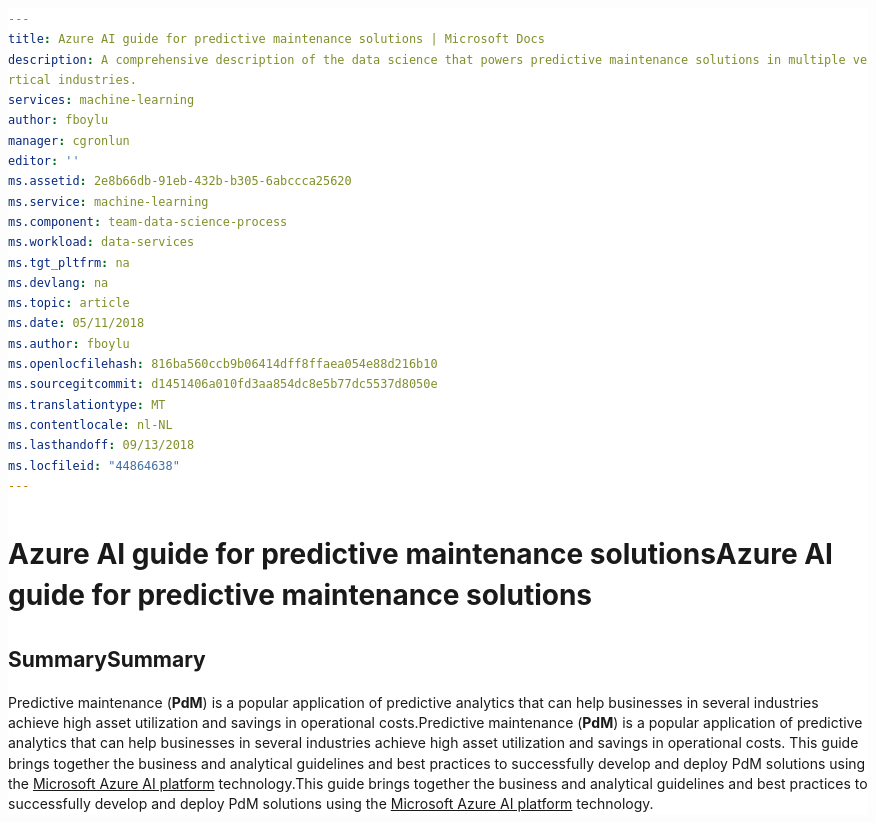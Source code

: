 ```yaml
---
title: Azure AI guide for predictive maintenance solutions | Microsoft Docs
description: A comprehensive description of the data science that powers predictive maintenance solutions in multiple vertical industries.
services: machine-learning
author: fboylu
manager: cgronlun
editor: ''
ms.assetid: 2e8b66db-91eb-432b-b305-6abccca25620
ms.service: machine-learning
ms.component: team-data-science-process
ms.workload: data-services
ms.tgt_pltfrm: na
ms.devlang: na
ms.topic: article
ms.date: 05/11/2018
ms.author: fboylu
ms.openlocfilehash: 816ba560ccb9b06414dff8ffaea054e88d216b10
ms.sourcegitcommit: d1451406a010fd3aa854dc8e5b77dc5537d8050e
ms.translationtype: MT
ms.contentlocale: nl-NL
ms.lasthandoff: 09/13/2018
ms.locfileid: "44864638"
---
```

# <a name="azure-ai-guide-for-predictive-maintenance-solutions"></a><span data-ttu-id="92892-103">Azure AI guide for predictive maintenance solutions</span><span class="sxs-lookup"><span data-stu-id="92892-103">Azure AI guide for predictive maintenance solutions</span></span>

## <a name="summary"></a><span data-ttu-id="92892-104">Summary</span><span class="sxs-lookup"><span data-stu-id="92892-104">Summary</span></span>

<span data-ttu-id="92892-105">Predictive maintenance (**PdM**) is a popular application of predictive analytics that can help businesses in several industries achieve high asset utilization and savings in operational costs.</span><span class="sxs-lookup"><span data-stu-id="92892-105">Predictive maintenance (**PdM**) is a popular application of predictive analytics that can help businesses in several industries achieve high asset utilization and savings in operational costs.</span></span> <span data-ttu-id="92892-106">This guide brings together the business and analytical guidelines and best practices to successfully develop and deploy PdM solutions using the [Microsoft Azure AI platform](https://azure.microsoft.com/overview/ai-platform) technology.</span><span class="sxs-lookup"><span data-stu-id="92892-106">This guide brings together the business and analytical guidelines and best practices to successfully develop and deploy PdM solutions using the [Microsoft Azure AI platform](https://azure.microsoft.com/overview/ai-platform) technology.</span></span>
